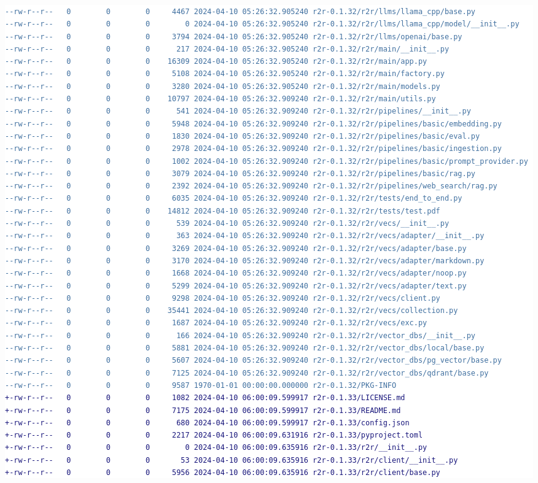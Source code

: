 ```diff
--rw-r--r--   0        0        0     4467 2024-04-10 05:26:32.905240 r2r-0.1.32/r2r/llms/llama_cpp/base.py
--rw-r--r--   0        0        0        0 2024-04-10 05:26:32.905240 r2r-0.1.32/r2r/llms/llama_cpp/model/__init__.py
--rw-r--r--   0        0        0     3794 2024-04-10 05:26:32.905240 r2r-0.1.32/r2r/llms/openai/base.py
--rw-r--r--   0        0        0      217 2024-04-10 05:26:32.905240 r2r-0.1.32/r2r/main/__init__.py
--rw-r--r--   0        0        0    16309 2024-04-10 05:26:32.905240 r2r-0.1.32/r2r/main/app.py
--rw-r--r--   0        0        0     5108 2024-04-10 05:26:32.905240 r2r-0.1.32/r2r/main/factory.py
--rw-r--r--   0        0        0     3280 2024-04-10 05:26:32.905240 r2r-0.1.32/r2r/main/models.py
--rw-r--r--   0        0        0    10797 2024-04-10 05:26:32.909240 r2r-0.1.32/r2r/main/utils.py
--rw-r--r--   0        0        0      541 2024-04-10 05:26:32.909240 r2r-0.1.32/r2r/pipelines/__init__.py
--rw-r--r--   0        0        0     5948 2024-04-10 05:26:32.909240 r2r-0.1.32/r2r/pipelines/basic/embedding.py
--rw-r--r--   0        0        0     1830 2024-04-10 05:26:32.909240 r2r-0.1.32/r2r/pipelines/basic/eval.py
--rw-r--r--   0        0        0     2978 2024-04-10 05:26:32.909240 r2r-0.1.32/r2r/pipelines/basic/ingestion.py
--rw-r--r--   0        0        0     1002 2024-04-10 05:26:32.909240 r2r-0.1.32/r2r/pipelines/basic/prompt_provider.py
--rw-r--r--   0        0        0     3079 2024-04-10 05:26:32.909240 r2r-0.1.32/r2r/pipelines/basic/rag.py
--rw-r--r--   0        0        0     2392 2024-04-10 05:26:32.909240 r2r-0.1.32/r2r/pipelines/web_search/rag.py
--rw-r--r--   0        0        0     6035 2024-04-10 05:26:32.909240 r2r-0.1.32/r2r/tests/end_to_end.py
--rw-r--r--   0        0        0    14812 2024-04-10 05:26:32.909240 r2r-0.1.32/r2r/tests/test.pdf
--rw-r--r--   0        0        0      539 2024-04-10 05:26:32.909240 r2r-0.1.32/r2r/vecs/__init__.py
--rw-r--r--   0        0        0      363 2024-04-10 05:26:32.909240 r2r-0.1.32/r2r/vecs/adapter/__init__.py
--rw-r--r--   0        0        0     3269 2024-04-10 05:26:32.909240 r2r-0.1.32/r2r/vecs/adapter/base.py
--rw-r--r--   0        0        0     3170 2024-04-10 05:26:32.909240 r2r-0.1.32/r2r/vecs/adapter/markdown.py
--rw-r--r--   0        0        0     1668 2024-04-10 05:26:32.909240 r2r-0.1.32/r2r/vecs/adapter/noop.py
--rw-r--r--   0        0        0     5299 2024-04-10 05:26:32.909240 r2r-0.1.32/r2r/vecs/adapter/text.py
--rw-r--r--   0        0        0     9298 2024-04-10 05:26:32.909240 r2r-0.1.32/r2r/vecs/client.py
--rw-r--r--   0        0        0    35441 2024-04-10 05:26:32.909240 r2r-0.1.32/r2r/vecs/collection.py
--rw-r--r--   0        0        0     1687 2024-04-10 05:26:32.909240 r2r-0.1.32/r2r/vecs/exc.py
--rw-r--r--   0        0        0      166 2024-04-10 05:26:32.909240 r2r-0.1.32/r2r/vector_dbs/__init__.py
--rw-r--r--   0        0        0     5881 2024-04-10 05:26:32.909240 r2r-0.1.32/r2r/vector_dbs/local/base.py
--rw-r--r--   0        0        0     5607 2024-04-10 05:26:32.909240 r2r-0.1.32/r2r/vector_dbs/pg_vector/base.py
--rw-r--r--   0        0        0     7125 2024-04-10 05:26:32.909240 r2r-0.1.32/r2r/vector_dbs/qdrant/base.py
--rw-r--r--   0        0        0     9587 1970-01-01 00:00:00.000000 r2r-0.1.32/PKG-INFO
+-rw-r--r--   0        0        0     1082 2024-04-10 06:00:09.599917 r2r-0.1.33/LICENSE.md
+-rw-r--r--   0        0        0     7175 2024-04-10 06:00:09.599917 r2r-0.1.33/README.md
+-rw-r--r--   0        0        0      680 2024-04-10 06:00:09.599917 r2r-0.1.33/config.json
+-rw-r--r--   0        0        0     2217 2024-04-10 06:00:09.631916 r2r-0.1.33/pyproject.toml
+-rw-r--r--   0        0        0        0 2024-04-10 06:00:09.635916 r2r-0.1.33/r2r/__init__.py
+-rw-r--r--   0        0        0       53 2024-04-10 06:00:09.635916 r2r-0.1.33/r2r/client/__init__.py
+-rw-r--r--   0        0        0     5956 2024-04-10 06:00:09.635916 r2r-0.1.33/r2r/client/base.py
```